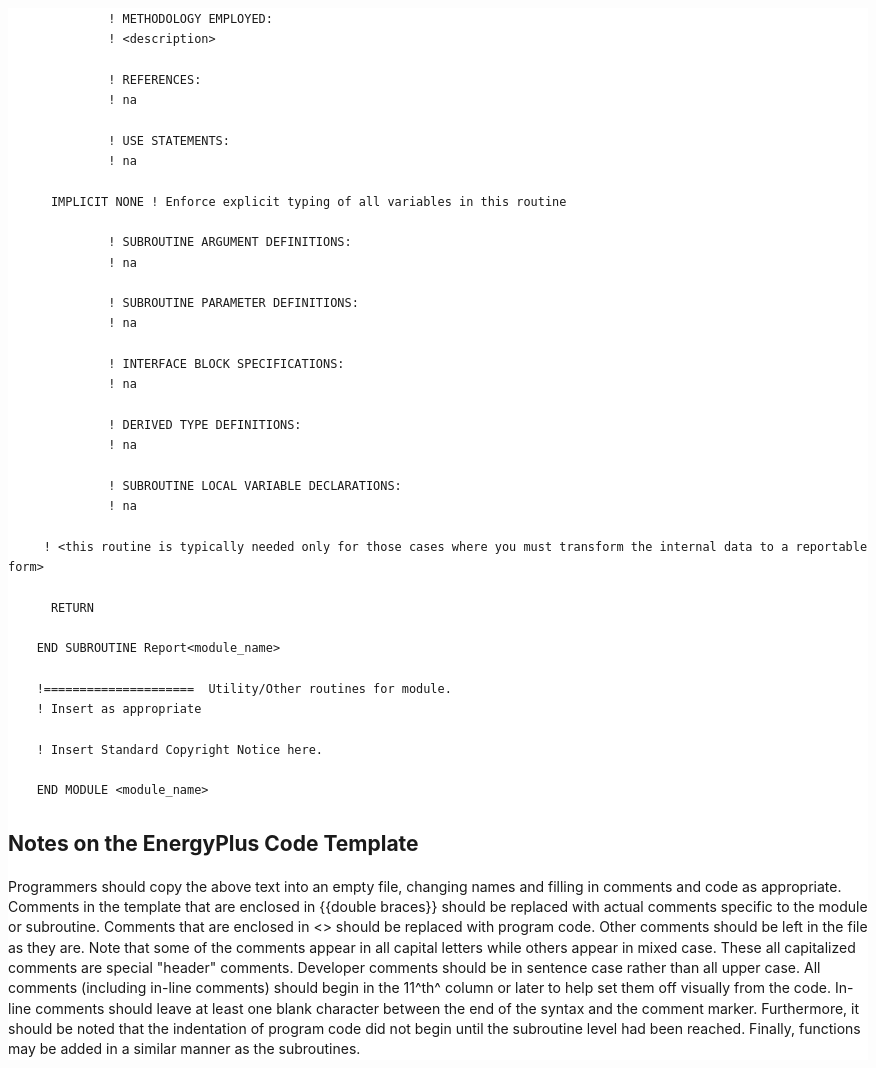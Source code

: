 ~~~~~~~~~~~~~~~~~~~~
              ! METHODOLOGY EMPLOYED:
              ! <description>

              ! REFERENCES:
              ! na

              ! USE STATEMENTS:
              ! na

      IMPLICIT NONE ! Enforce explicit typing of all variables in this routine

              ! SUBROUTINE ARGUMENT DEFINITIONS:
              ! na

              ! SUBROUTINE PARAMETER DEFINITIONS:
              ! na

              ! INTERFACE BLOCK SPECIFICATIONS:
              ! na

              ! DERIVED TYPE DEFINITIONS:
              ! na

              ! SUBROUTINE LOCAL VARIABLE DECLARATIONS:
              ! na

     ! <this routine is typically needed only for those cases where you must transform the internal data to a reportable form>

      RETURN

    END SUBROUTINE Report<module_name>

    !=====================  Utility/Other routines for module.
    ! Insert as appropriate

    ! Insert Standard Copyright Notice here.

    END MODULE <module_name>
~~~~~~~~~~~~~~~~~~~~

## Notes on the EnergyPlus Code Template

Programmers should copy the above text into an empty file, changing names and filling in comments and code as appropriate.  Comments in the template that are enclosed in {{double braces}} should be replaced with actual comments specific to the module or subroutine.  Comments that are enclosed in <<double hinges>> should be replaced with program code.  Other comments should be left in the file as they are.  Note that some of the comments appear in all capital letters while others appear in mixed case.  These all capitalized comments are special "header" comments.  Developer comments should be in sentence case rather than all upper case.  All comments (including in-line comments) should begin in the 11^th^ column or later to help set them off visually from the code.  In-line comments should leave at least one blank character between the end of the syntax and the comment marker.  Furthermore, it should be noted that the indentation of program code did not begin until the subroutine level had been reached.  Finally, functions may be added in a similar manner as the subroutines.
